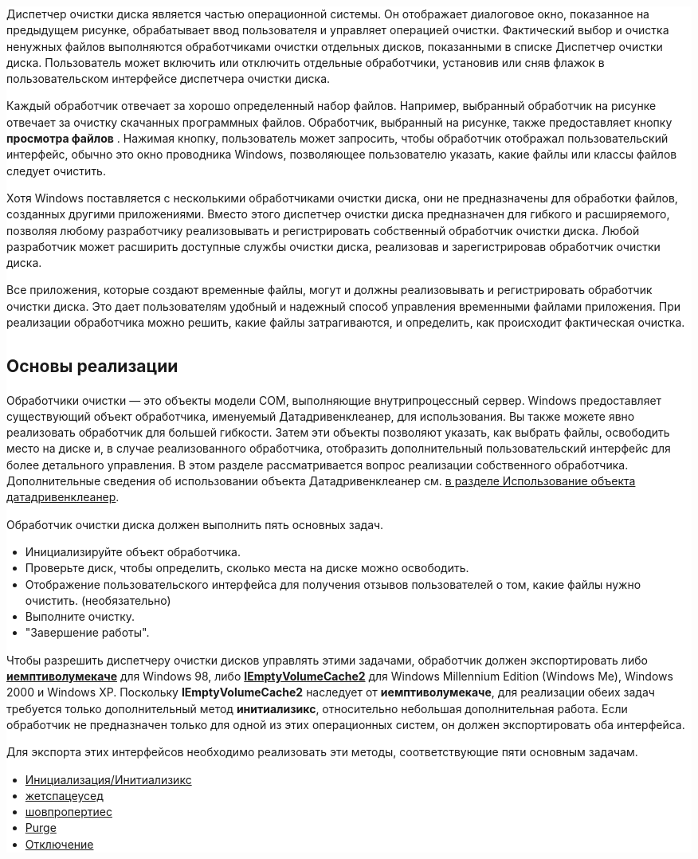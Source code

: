 Диспетчер очистки диска является частью операционной системы. Он отображает диалоговое окно, показанное на предыдущем рисунке, обрабатывает ввод пользователя и управляет операцией очистки. Фактический выбор и очистка ненужных файлов выполняются обработчиками очистки отдельных дисков, показанными в списке Диспетчер очистки диска. Пользователь может включить или отключить отдельные обработчики, установив или сняв флажок в пользовательском интерфейсе диспетчера очистки диска.

Каждый обработчик отвечает за хорошо определенный набор файлов. Например, выбранный обработчик на рисунке отвечает за очистку скачанных программных файлов. Обработчик, выбранный на рисунке, также предоставляет кнопку **просмотра файлов** . Нажимая кнопку, пользователь может запросить, чтобы обработчик отображал пользовательский интерфейс, обычно это окно проводника Windows, позволяющее пользователю указать, какие файлы или классы файлов следует очистить.

Хотя Windows поставляется с несколькими обработчиками очистки диска, они не предназначены для обработки файлов, созданных другими приложениями. Вместо этого диспетчер очистки диска предназначен для гибкого и расширяемого, позволяя любому разработчику реализовывать и регистрировать собственный обработчик очистки диска. Любой разработчик может расширить доступные службы очистки диска, реализовав и зарегистрировав обработчик очистки диска.

Все приложения, которые создают временные файлы, могут и должны реализовывать и регистрировать обработчик очистки диска. Это дает пользователям удобный и надежный способ управления временными файлами приложения. При реализации обработчика можно решить, какие файлы затрагиваются, и определить, как происходит фактическая очистка.

## <a name="implementation-basics"></a>Основы реализации

Обработчики очистки — это объекты модели COM, выполняющие внутрипроцессный сервер. Windows предоставляет существующий объект обработчика, именуемый Датадривенклеанер, для использования. Вы также можете явно реализовать обработчик для большей гибкости. Затем эти объекты позволяют указать, как выбрать файлы, освободить место на диске и, в случае реализованного обработчика, отобразить дополнительный пользовательский интерфейс для более детального управления. В этом разделе рассматривается вопрос реализации собственного обработчика. Дополнительные сведения об использовании объекта Датадривенклеанер см. [в разделе Использование объекта датадривенклеанер](#using-the-datadrivencleaner-object).

Обработчик очистки диска должен выполнить пять основных задач.

-   Инициализируйте объект обработчика.
-   Проверьте диск, чтобы определить, сколько места на диске можно освободить.
-   Отображение пользовательского интерфейса для получения отзывов пользователей о том, какие файлы нужно очистить. (необязательно)
-   Выполните очистку.
-   "Завершение работы".

Чтобы разрешить диспетчеру очистки дисков управлять этими задачами, обработчик должен экспортировать либо [**иемптиволумекаче**](/windows/desktop/api/Emptyvc/nn-emptyvc-iemptyvolumecache) для Windows 98, либо [**IEmptyVolumeCache2**](/windows/desktop/api/Emptyvc/nn-emptyvc-iemptyvolumecache2) для Windows Millennium Edition (Windows Me), Windows 2000 и Windows XP. Поскольку **IEmptyVolumeCache2** наследует от **иемптиволумекаче**, для реализации обеих задач требуется только дополнительный метод **инитиализикс**, относительно небольшая дополнительная работа. Если обработчик не предназначен только для одной из этих операционных систем, он должен экспортировать оба интерфейса.

Для экспорта этих интерфейсов необходимо реализовать эти методы, соответствующие пяти основным задачам.

-   [Инициализация/Инитиализикс](#initializeinitializeex)
-   [жетспацеусед](#getspaceused)
-   [шовпропертиес](#showproperties)
-   [Purge](#purge)
-   [Отключение](#deactivate)
